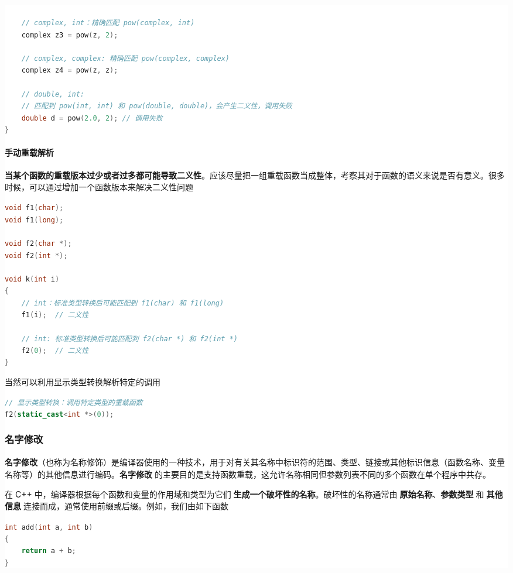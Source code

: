```cpp
	
	// complex, int：精确匹配 pow(complex, int)
	complex z3 = pow(z, 2);
	
	// complex, complex: 精确匹配 pow(complex, complex)
	complex z4 = pow(z, z);
	
	// double, int: 
	// 匹配到 pow(int, int) 和 pow(double, double)，会产生二义性，调用失败
	double d = pow(2.0, 2); // 调用失败
}
```

#### 手动重载解析

**当某个函数的重载版本过少或者过多都可能导致二义性**。应该尽量把一组重载函数当成整体，考察其对于函数的语义来说是否有意义。很多时候，可以通过增加一个函数版本来解决二义性问题

```cpp
void f1(char);
void f1(long);

void f2(char *);
void f2(int *);

void k(int i)
{
	// int：标准类型转换后可能匹配到 f1(char) 和 f1(long)
	f1(i);  // 二义性
	
	// int: 标准类型转换后可能匹配到 f2(char *) 和 f2(int *)
	f2(0);  // 二义性
}
```

当然可以利用显示类型转换解析特定的调用

```cpp
// 显示类型转换：调用特定类型的重载函数
f2(static_cast<int *>(0)); 
```

### 名字修改

**名字修改**（也称为名称修饰）是编译器使用的一种技术，用于对有关其名称中标识符的范围、类型、链接或其他标识信息（函数名称、变量名称等）的其他信息进行编码。**名字修改** 的主要目的是支持函数重载，这允许名称相同但参数列表不同的多个函数在单个程序中共存。

在 C++ 中，编译器根据每个函数和变量的作用域和类型为它们 **生成一个破坏性的名称**。破坏性的名称通常由 **原始名称**、**参数类型** 和 **其他信息** 连接而成，通常使用前缀或后缀。例如，我们由如下函数

```cpp
int add(int a, int b)
{
    return a + b;
}
```
